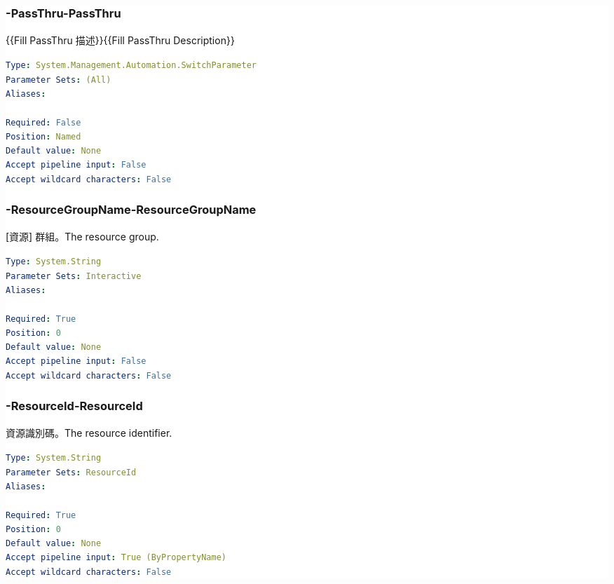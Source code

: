 ### <span data-ttu-id="fe2a4-126">-PassThru</span><span class="sxs-lookup"><span data-stu-id="fe2a4-126">-PassThru</span></span>
<span data-ttu-id="fe2a4-127">{{Fill PassThru 描述}}</span><span class="sxs-lookup"><span data-stu-id="fe2a4-127">{{Fill PassThru Description}}</span></span>

```yaml
Type: System.Management.Automation.SwitchParameter
Parameter Sets: (All)
Aliases:

Required: False
Position: Named
Default value: None
Accept pipeline input: False
Accept wildcard characters: False
```

### <span data-ttu-id="fe2a4-128">-ResourceGroupName</span><span class="sxs-lookup"><span data-stu-id="fe2a4-128">-ResourceGroupName</span></span>
<span data-ttu-id="fe2a4-129">[資源] 群組。</span><span class="sxs-lookup"><span data-stu-id="fe2a4-129">The resource group.</span></span>

```yaml
Type: System.String
Parameter Sets: Interactive
Aliases:

Required: True
Position: 0
Default value: None
Accept pipeline input: False
Accept wildcard characters: False
```

### <span data-ttu-id="fe2a4-130">-ResourceId</span><span class="sxs-lookup"><span data-stu-id="fe2a4-130">-ResourceId</span></span>
<span data-ttu-id="fe2a4-131">資源識別碼。</span><span class="sxs-lookup"><span data-stu-id="fe2a4-131">The resource identifier.</span></span>

```yaml
Type: System.String
Parameter Sets: ResourceId
Aliases:

Required: True
Position: 0
Default value: None
Accept pipeline input: True (ByPropertyName)
Accept wildcard characters: False
```
